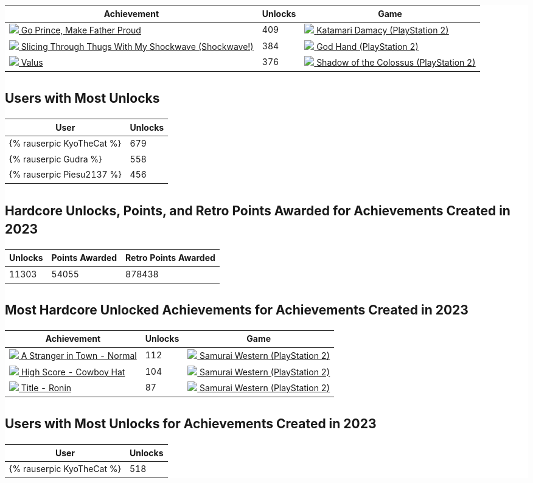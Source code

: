 | Achievement                                                                                                                                                                                                                                                                                     | Unlocks | Game                                                                                                                                                                                                                                         |
| ----------------------------------------------------------------------------------------------------------------------------------------------------------------------------------------------------------------------------------------------------------------------------------------------- | ------- | -------------------------------------------------------------------------------------------------------------------------------------------------------------------------------------------------------------------------------------------- |
| <a class="gameicon-link" href="https://retroachievements.org/achievement/222587" target="_blank" rel="noopener"> <img class="gameicon" src="https://s3-eu-west-1.amazonaws.com/i.retroachievements.org/Badge/246128.png"> <span>Go Prince, Make Father Proud</span></a>                         | 409     | <a class="gameicon-link" href="https://retroachievements.org/game/1323" target="_blank" rel="noopener"> <img class="gameicon" src="https://retroachievements.org/Images/052680.png"> <span>Katamari Damacy (PlayStation 2)</span></a>        |
| <a class="gameicon-link" href="https://retroachievements.org/achievement/272766" target="_blank" rel="noopener"> <img class="gameicon" src="https://s3-eu-west-1.amazonaws.com/i.retroachievements.org/Badge/302031.png"> <span>Slicing Through Thugs With My Shockwave (Shockwave!)</span></a> | 384     | <a class="gameicon-link" href="https://retroachievements.org/game/2664" target="_blank" rel="noopener"> <img class="gameicon" src="https://retroachievements.org/Images/061919.png"> <span>God Hand (PlayStation 2)</span></a>               |
| <a class="gameicon-link" href="https://retroachievements.org/achievement/250607" target="_blank" rel="noopener"> <img class="gameicon" src="https://s3-eu-west-1.amazonaws.com/i.retroachievements.org/Badge/277338.png"> <span>Valus</span></a>                                                | 376     | <a class="gameicon-link" href="https://retroachievements.org/game/2992" target="_blank" rel="noopener"> <img class="gameicon" src="https://retroachievements.org/Images/078138.png"> <span>Shadow of the Colossus (PlayStation 2)</span></a> |

## Users with Most Unlocks

| User                      | Unlocks |
| ------------------------- | ------- |
| {% rauserpic KyoTheCat %} | 679     |
| {% rauserpic Gudra %}     | 558     |
| {% rauserpic Piesu2137 %} | 456     |

## Hardcore Unlocks, Points, and Retro Points Awarded for Achievements Created in 2023

| Unlocks | Points Awarded | Retro Points Awarded |
| ------- | -------------- | -------------------- |
| 11303   | 54055          | 878438               |

## Most Hardcore Unlocked Achievements for Achievements Created in 2023

| Achievement                                                                                                                                                                                                                                                            | Unlocks | Game                                                                                                                                                                                                                                   |
| ---------------------------------------------------------------------------------------------------------------------------------------------------------------------------------------------------------------------------------------------------------------------- | ------- | -------------------------------------------------------------------------------------------------------------------------------------------------------------------------------------------------------------------------------------- |
| <a class="gameicon-link" href="https://retroachievements.org/achievement/327217" target="_blank" rel="noopener"> <img class="gameicon" src="https://s3-eu-west-1.amazonaws.com/i.retroachievements.org/Badge/366192.png"> <span>A Stranger in Town - Normal</span></a> | 112     | <a class="gameicon-link" href="https://retroachievements.org/game/21068" target="_blank" rel="noopener"> <img class="gameicon" src="https://retroachievements.org/Images/070739.png"> <span>Samurai Western (PlayStation 2)</span></a> |
| <a class="gameicon-link" href="https://retroachievements.org/achievement/327346" target="_blank" rel="noopener"> <img class="gameicon" src="https://s3-eu-west-1.amazonaws.com/i.retroachievements.org/Badge/366321.png"> <span>High Score - Cowboy Hat</span></a>     | 104     | <a class="gameicon-link" href="https://retroachievements.org/game/21068" target="_blank" rel="noopener"> <img class="gameicon" src="https://retroachievements.org/Images/070739.png"> <span>Samurai Western (PlayStation 2)</span></a> |
| <a class="gameicon-link" href="https://retroachievements.org/achievement/327306" target="_blank" rel="noopener"> <img class="gameicon" src="https://s3-eu-west-1.amazonaws.com/i.retroachievements.org/Badge/366281.png"> <span>Title - Ronin</span></a>               | 87      | <a class="gameicon-link" href="https://retroachievements.org/game/21068" target="_blank" rel="noopener"> <img class="gameicon" src="https://retroachievements.org/Images/070739.png"> <span>Samurai Western (PlayStation 2)</span></a> |

## Users with Most Unlocks for Achievements Created in 2023

| User                       | Unlocks |
| -------------------------- | ------- |
| {% rauserpic KyoTheCat %}  | 518     |
